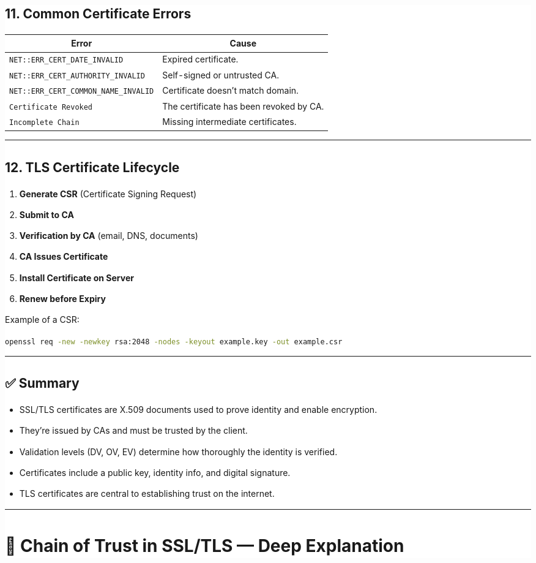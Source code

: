 
## **11. Common Certificate Errors**

|Error|Cause|
|---|---|
|`NET::ERR_CERT_DATE_INVALID`|Expired certificate.|
|`NET::ERR_CERT_AUTHORITY_INVALID`|Self-signed or untrusted CA.|
|`NET::ERR_CERT_COMMON_NAME_INVALID`|Certificate doesn’t match domain.|
|`Certificate Revoked`|The certificate has been revoked by CA.|
|`Incomplete Chain`|Missing intermediate certificates.|

---

## **12. TLS Certificate Lifecycle**

1. **Generate CSR** (Certificate Signing Request)
    
2. **Submit to CA**
    
3. **Verification by CA** (email, DNS, documents)
    
4. **CA Issues Certificate**
    
5. **Install Certificate on Server**
    
6. **Renew before Expiry**
    

Example of a CSR:

```bash
openssl req -new -newkey rsa:2048 -nodes -keyout example.key -out example.csr
```

---

## ✅ Summary

- SSL/TLS certificates are X.509 documents used to prove identity and enable encryption.
    
- They’re issued by CAs and must be trusted by the client.
    
- Validation levels (DV, OV, EV) determine how thoroughly the identity is verified.
    
- Certificates include a public key, identity info, and digital signature.
    
- TLS certificates are central to establishing trust on the internet.
    


---

# 🔐 **Chain of Trust in SSL/TLS — Deep Explanation**
